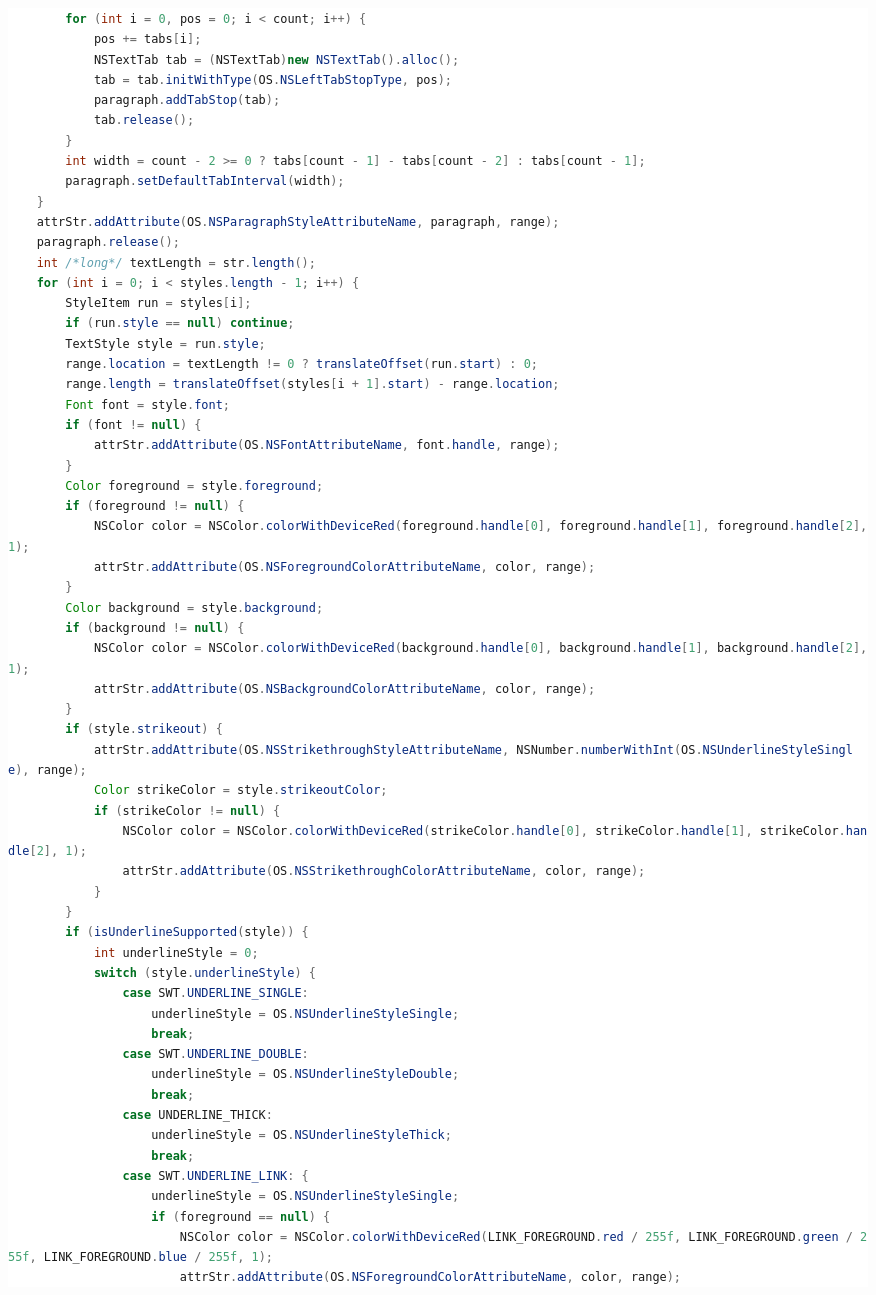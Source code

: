 ```java
		for (int i = 0, pos = 0; i < count; i++) {
			pos += tabs[i];
			NSTextTab tab = (NSTextTab)new NSTextTab().alloc();
			tab = tab.initWithType(OS.NSLeftTabStopType, pos);
			paragraph.addTabStop(tab);
			tab.release();
		}
		int width = count - 2 >= 0 ? tabs[count - 1] - tabs[count - 2] : tabs[count - 1];
		paragraph.setDefaultTabInterval(width);
	}
	attrStr.addAttribute(OS.NSParagraphStyleAttributeName, paragraph, range);
	paragraph.release();
	int /*long*/ textLength = str.length();
	for (int i = 0; i < styles.length - 1; i++) {
		StyleItem run = styles[i];
		if (run.style == null) continue;
		TextStyle style = run.style;		
		range.location = textLength != 0 ? translateOffset(run.start) : 0;
		range.length = translateOffset(styles[i + 1].start) - range.location;
		Font font = style.font;
		if (font != null) {
			attrStr.addAttribute(OS.NSFontAttributeName, font.handle, range);
		}
		Color foreground = style.foreground;
		if (foreground != null) {
			NSColor color = NSColor.colorWithDeviceRed(foreground.handle[0], foreground.handle[1], foreground.handle[2], 1);
			attrStr.addAttribute(OS.NSForegroundColorAttributeName, color, range);
		}
		Color background = style.background;
		if (background != null) {
			NSColor color = NSColor.colorWithDeviceRed(background.handle[0], background.handle[1], background.handle[2], 1);
			attrStr.addAttribute(OS.NSBackgroundColorAttributeName, color, range);
		}
		if (style.strikeout) {
			attrStr.addAttribute(OS.NSStrikethroughStyleAttributeName, NSNumber.numberWithInt(OS.NSUnderlineStyleSingle), range);
			Color strikeColor = style.strikeoutColor;
			if (strikeColor != null) {
				NSColor color = NSColor.colorWithDeviceRed(strikeColor.handle[0], strikeColor.handle[1], strikeColor.handle[2], 1);
				attrStr.addAttribute(OS.NSStrikethroughColorAttributeName, color, range);
			}
		}
		if (isUnderlineSupported(style)) {
			int underlineStyle = 0;
			switch (style.underlineStyle) {
				case SWT.UNDERLINE_SINGLE:
					underlineStyle = OS.NSUnderlineStyleSingle;
					break;
				case SWT.UNDERLINE_DOUBLE:
					underlineStyle = OS.NSUnderlineStyleDouble;
					break;
				case UNDERLINE_THICK:
					underlineStyle = OS.NSUnderlineStyleThick;
					break;
				case SWT.UNDERLINE_LINK: {
					underlineStyle = OS.NSUnderlineStyleSingle;
					if (foreground == null) {
						NSColor color = NSColor.colorWithDeviceRed(LINK_FOREGROUND.red / 255f, LINK_FOREGROUND.green / 255f, LINK_FOREGROUND.blue / 255f, 1);
						attrStr.addAttribute(OS.NSForegroundColorAttributeName, color, range);
```